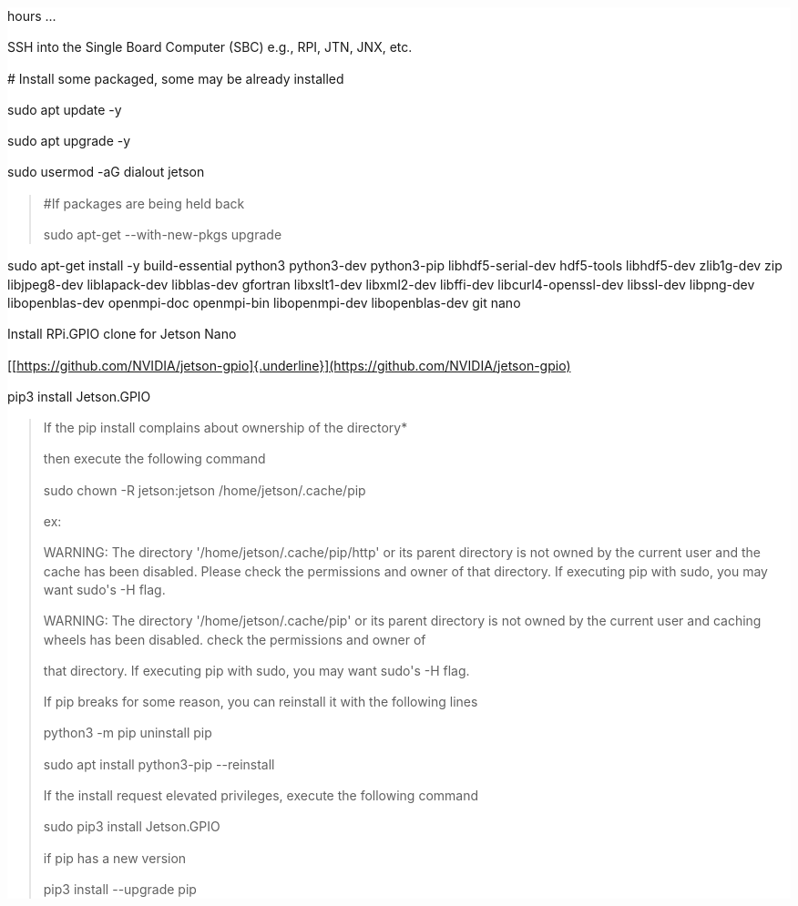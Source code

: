 hours \...

SSH into the Single Board Computer (SBC) e.g., RPI, JTN, JNX, etc.

\# Install some packaged, some may be already installed

sudo apt update -y

sudo apt upgrade -y

sudo usermod -aG dialout jetson

> #If packages are being held back
>
> sudo apt-get \--with-new-pkgs upgrade

sudo apt-get install -y build-essential python3 python3-dev python3-pip
libhdf5-serial-dev hdf5-tools libhdf5-dev zlib1g-dev zip libjpeg8-dev
liblapack-dev libblas-dev gfortran libxslt1-dev libxml2-dev libffi-dev
libcurl4-openssl-dev libssl-dev libpng-dev libopenblas-dev openmpi-doc
openmpi-bin libopenmpi-dev libopenblas-dev git nano

Install RPi.GPIO clone for Jetson Nano

[[https://github.com/NVIDIA/jetson-gpio]{.underline}](https://github.com/NVIDIA/jetson-gpio)

pip3 install Jetson.GPIO

> If the pip install complains about ownership of the directory\*
>
> then execute the following command
>
> sudo chown -R jetson:jetson /home/jetson/.cache/pip
>
> ex:
>
> WARNING: The directory \'/home/jetson/.cache/pip/http\' or its parent
> directory is not owned by the current user and the cache has been
> disabled. Please check the permissions and owner of that directory. If
> executing pip with sudo, you may want sudo\'s -H flag.
>
> WARNING: The directory \'/home/jetson/.cache/pip\' or its parent
> directory is not owned by the current user and caching wheels has been
> disabled. check the permissions and owner of
>
> that directory. If executing pip with sudo, you may want sudo\'s -H
> flag.
>
> If pip breaks for some reason, you can reinstall it with the following
> lines
>
> python3 -m pip uninstall pip
>
> sudo apt install python3-pip \--reinstall
>
> If the install request elevated privileges, execute the following
> command
>
> sudo pip3 install Jetson.GPIO
>
> if pip has a new version
>
> pip3 install \--upgrade pip
